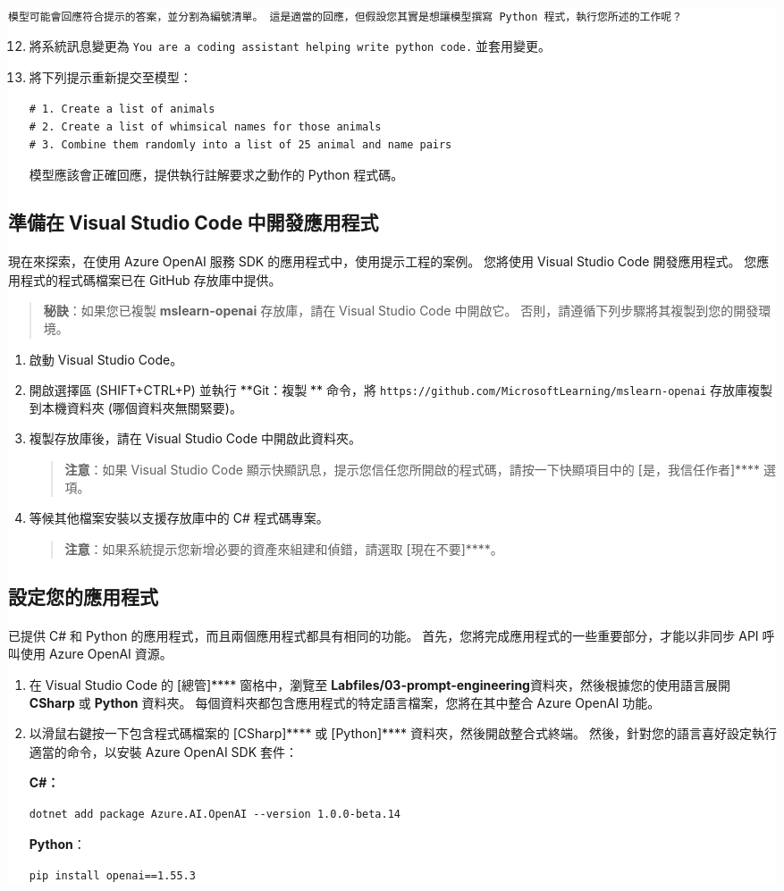     模型可能會回應符合提示的答案，並分割為編號清單。 這是適當的回應，但假設您其實是想讓模型撰寫 Python 程式，執行您所述的工作呢？

12. 將系統訊息變更為 `You are a coding assistant helping write python code.` 並套用變更。
13. 將下列提示重新提交至模型：

    ```
    # 1. Create a list of animals
    # 2. Create a list of whimsical names for those animals
    # 3. Combine them randomly into a list of 25 animal and name pairs
    ```

    模型應該會正確回應，提供執行註解要求之動作的 Python 程式碼。

## 準備在 Visual Studio Code 中開發應用程式

現在來探索，在使用 Azure OpenAI 服務 SDK 的應用程式中，使用提示工程的案例。 您將使用 Visual Studio Code 開發應用程式。 您應用程式的程式碼檔案已在 GitHub 存放庫中提供。

> **秘訣**：如果您已複製 **mslearn-openai** 存放庫，請在 Visual Studio Code 中開啟它。 否則，請遵循下列步驟將其複製到您的開發環境。

1. 啟動 Visual Studio Code。
2. 開啟選擇區 (SHIFT+CTRL+P) 並執行 **Git：複製 ** 命令，將 `https://github.com/MicrosoftLearning/mslearn-openai` 存放庫複製到本機資料夾 (哪個資料夾無關緊要)。
3. 複製存放庫後，請在 Visual Studio Code 中開啟此資料夾。

    > **注意**：如果 Visual Studio Code 顯示快顯訊息，提示您信任您所開啟的程式碼，請按一下快顯項目中的 [是，我信任作者]**** 選項。

4. 等候其他檔案安裝以支援存放庫中的 C# 程式碼專案。

    > **注意**：如果系統提示您新增必要的資產來組建和偵錯，請選取 [現在不要]****。

## 設定您的應用程式

已提供 C# 和 Python 的應用程式，而且兩個應用程式都具有相同的功能。 首先，您將完成應用程式的一些重要部分，才能以非同步 API 呼叫使用 Azure OpenAI 資源。

1. 在 Visual Studio Code 的 [總管]**** 窗格中，瀏覽至 **Labfiles/03-prompt-engineering**資料夾，然後根據您的使用語言展開 **CSharp** 或 **Python** 資料夾。 每個資料夾都包含應用程式的特定語言檔案，您將在其中整合 Azure OpenAI 功能。
2. 以滑鼠右鍵按一下包含程式碼檔案的 [CSharp]**** 或 [Python]**** 資料夾，然後開啟整合式終端。 然後，針對您的語言喜好設定執行適當的命令，以安裝 Azure OpenAI SDK 套件：

    **C#：**

    ```
    dotnet add package Azure.AI.OpenAI --version 1.0.0-beta.14
    ```

    **Python**：

    ```
    pip install openai==1.55.3
    ```
